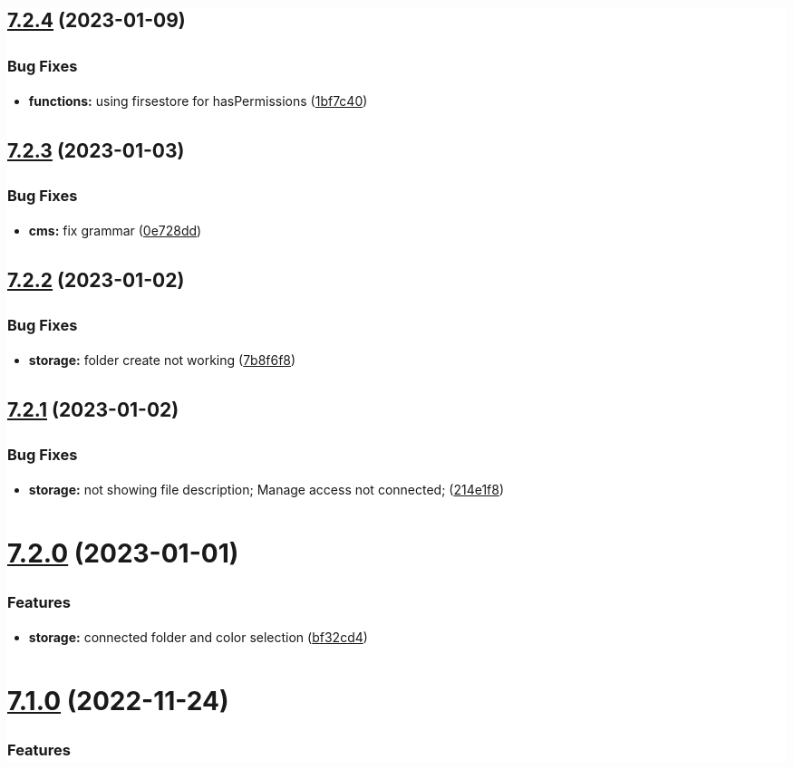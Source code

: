 ## [7.2.4](https://github.com/jaspero/jms/compare/v7.2.3...v7.2.4) (2023-01-09)


### Bug Fixes

* **functions:** using firsestore for hasPermissions ([1bf7c40](https://github.com/jaspero/jms/commit/1bf7c407f68ac2fefd1a16fdfec00da78c8dd907))

## [7.2.3](https://github.com/jaspero/jms/compare/v7.2.2...v7.2.3) (2023-01-03)


### Bug Fixes

* **cms:** fix grammar ([0e728dd](https://github.com/jaspero/jms/commit/0e728ddf0b824f805f885dce0f1b1aa63fe14631))

## [7.2.2](https://github.com/jaspero/jms/compare/v7.2.1...v7.2.2) (2023-01-02)


### Bug Fixes

* **storage:** folder create not working ([7b8f6f8](https://github.com/jaspero/jms/commit/7b8f6f832b5496e9e9560f3c256b364e668acb94))

## [7.2.1](https://github.com/jaspero/jms/compare/v7.2.0...v7.2.1) (2023-01-02)


### Bug Fixes

* **storage:** not showing file description; Manage access not connected; ([214e1f8](https://github.com/jaspero/jms/commit/214e1f840522d61d3bdb269c65bc1a2f173ca8bd))

# [7.2.0](https://github.com/jaspero/jms/compare/v7.1.0...v7.2.0) (2023-01-01)


### Features

* **storage:** connected folder and color selection ([bf32cd4](https://github.com/jaspero/jms/commit/bf32cd4c497e9240e4a0c99f4fb5eca378bc6b92))

# [7.1.0](https://github.com/jaspero/jms/compare/v7.0.0...v7.1.0) (2022-11-24)


### Features
